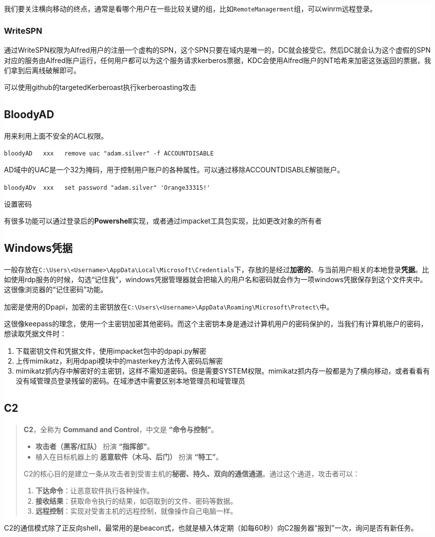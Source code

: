 我们要关注横向移动的终点，通常是看哪个用户在一些比较关键的组，比如`RemoteManagerment`组，可以winrm远程登录。

### WriteSPN

通过WriteSPN权限为Alfred用户的注册一个虚构的SPN，这个SPN只要在域内是唯一的，DC就会接受它。然后DC就会认为这个虚假的SPN对应的服务由Alfred账户运行，任何用户都可以为这个服务请求kerberos票据，KDC会使用Alfred账户的NT哈希来加密这张返回的票据，我们拿到后离线破解即可。

可以使用github的targetedKerberoast执行kerberoasting攻击

## BloodyAD

用来利用上面不安全的ACL权限。

```
bloodyAD   xxx   remove uac "adam.silver" -f ACCOUNTDISABLE
```

AD域中的UAC是一个32为掩码，用于控制用户账户的各种属性。可以通过移除ACCOUNTDISABLE解锁账户。

```
bloodyADv  xxx   set password "adam.silver" 'Orange33315!'
```

设置密码

有很多功能可以通过登录后的**Powershell**实现，或者通过impacket工具包实现，比如更改对象的所有者

## Windows凭据

一般存放在`C:\Users\<Username>\AppData\Local\Microsoft\Credentials`下，存放的是经过**加密的**、与当前用户相关的本地登录**凭据**。比如使用rdp服务的时候，勾选“记住我”，windows凭据管理器就会把输入的用户名和密码就会作为一项windows凭据保存到这个文件夹中。这很像浏览器的“记住密码”功能。

加密是使用的Dpapi，加密的主密钥放在`C:\Users\<Username>\AppData\Roaming\Microsoft\Protect\`中。

这很像keepass的理念，使用一个主密钥加密其他密码。而这个主密钥本身是通过计算机用户的密码保护的，当我们有计算机账户的密码，想读取凭据文件时：

1. 下载密钥文件和凭据文件，使用impacket包中的dpapi.py解密
2. 上传mimikatz，利用dpapi模块中的masterkey方法传入密码后解密
3. mimikatz抓内存中解密好的主密钥，这样不需知道密码。但是需要SYSTEM权限。mimikatz抓内存一般都是为了横向移动，或者看看有没有域管理员登录残留的密码。在域渗透中需要区别本地管理员和域管理员

## C2

> **C2**，全称为 **Command and Control**，中文是 **“命令与控制”**。
>
> - **攻击者（黑客/红队）** 扮演 **“指挥部”**。
> - 植入在目标机器上的 **恶意软件（木马、后门）** 扮演 **“特工”**。
>
> C2的核心目的是建立一条从攻击者到受害主机的**秘密、持久、双向的通信通道**。通过这个通道，攻击者可以：
>
> 1. **下达命令**：让恶意软件执行各种操作。
> 2. **接收结果**：获取命令执行的结果，如窃取到的文件、密码等数据。
> 3. **远程控制**：实现对受害主机的远程控制，就像操作自己电脑一样。

C2的通信模式除了正反向shell，最常用的是beacon式，也就是植入体定期（如每60秒）向C2服务器“报到”一次，询问是否有新任务。
